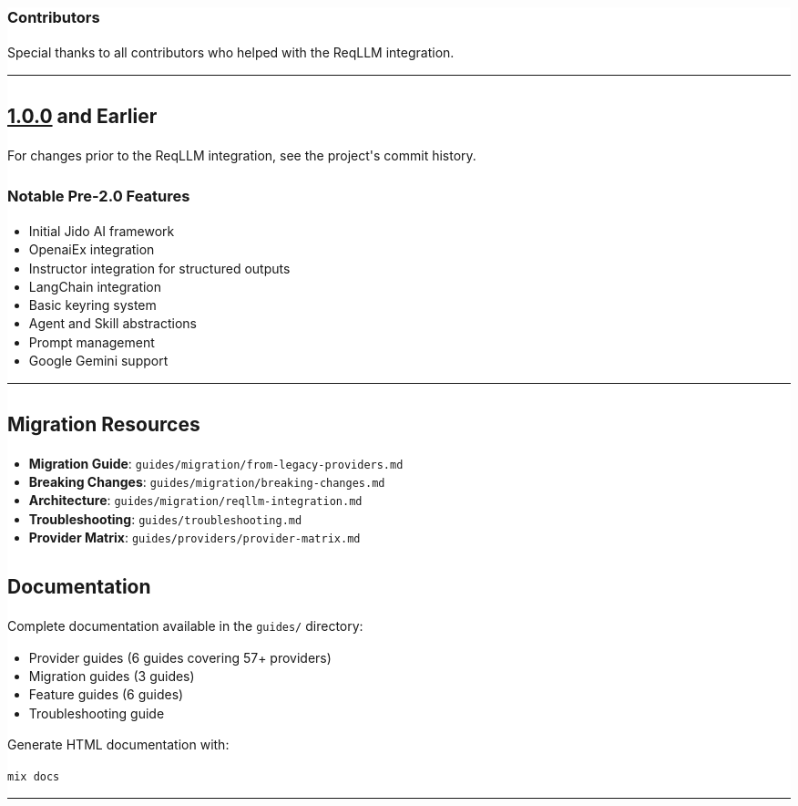 ### Contributors
Special thanks to all contributors who helped with the ReqLLM integration.

---

## [1.0.0] and Earlier

For changes prior to the ReqLLM integration, see the project's commit history.

### Notable Pre-2.0 Features
- Initial Jido AI framework
- OpenaiEx integration
- Instructor integration for structured outputs
- LangChain integration
- Basic keyring system
- Agent and Skill abstractions
- Prompt management
- Google Gemini support

---

## Migration Resources

- **Migration Guide**: `guides/migration/from-legacy-providers.md`
- **Breaking Changes**: `guides/migration/breaking-changes.md`
- **Architecture**: `guides/migration/reqllm-integration.md`
- **Troubleshooting**: `guides/troubleshooting.md`
- **Provider Matrix**: `guides/providers/provider-matrix.md`

## Documentation

Complete documentation available in the `guides/` directory:
- Provider guides (6 guides covering 57+ providers)
- Migration guides (3 guides)
- Feature guides (6 guides)
- Troubleshooting guide

Generate HTML documentation with:
```bash
mix docs
```

---

[2.0.0]: https://github.com/agentjido/jido_ai/compare/v1.0.0...v2.0.0
[1.0.0]: https://github.com/agentjido/jido_ai/releases/tag/v1.0.0
